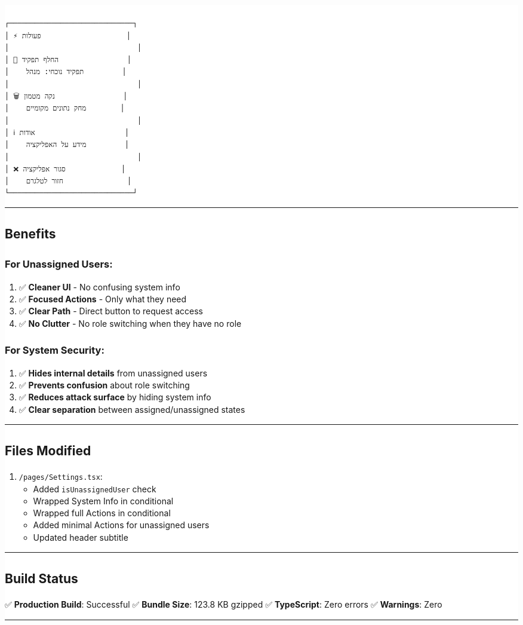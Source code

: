 ```

┌─────────────────────────────┐
│ ⚡ פעולות                    │
│                              │
│ 🔄 החלף תפקיד                │
│    תפקיד נוכחי: מנהל         │
│                              │
│ 🗑️ נקה מטמון                │
│    מחק נתונים מקומיים        │
│                              │
│ ℹ️ אודות                     │
│    מידע על האפליקציה         │
│                              │
│ ❌ סגור אפליקציה             │
│    חזור לטלגרם               │
└─────────────────────────────┘
```

---

## Benefits

### For Unassigned Users:
1. ✅ **Cleaner UI** - No confusing system info
2. ✅ **Focused Actions** - Only what they need
3. ✅ **Clear Path** - Direct button to request access
4. ✅ **No Clutter** - No role switching when they have no role

### For System Security:
1. ✅ **Hides internal details** from unassigned users
2. ✅ **Prevents confusion** about role switching
3. ✅ **Reduces attack surface** by hiding system info
4. ✅ **Clear separation** between assigned/unassigned states

---

## Files Modified

1. `/pages/Settings.tsx`:
   - Added `isUnassignedUser` check
   - Wrapped System Info in conditional
   - Wrapped full Actions in conditional
   - Added minimal Actions for unassigned users
   - Updated header subtitle

---

## Build Status

✅ **Production Build**: Successful
✅ **Bundle Size**: 123.8 KB gzipped
✅ **TypeScript**: Zero errors
✅ **Warnings**: Zero

---